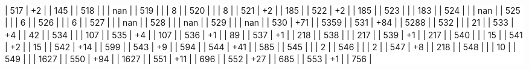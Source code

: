 | 517 |    +2 |          |     145 |
| 518 |       |          |     nan |
| 519 |       |          |       8 |
| 520 |       |          |       8 |
| 521 |    +2 |          |     185 |
| 522 |    +2 |          |     185 |
| 523 |       |          |     183 |
| 524 |       |          |     nan |
| 525 |       |          |       6 |
| 526 |       |          |       6 |
| 527 |       |          |     nan |
| 528 |       |          |     nan |
| 529 |       |          |     nan |
| 530 |   +71 |          |    5359 |
| 531 |   +84 |          |    5288 |
| 532 |       |          |      21 |
| 533 |    +4 |          |      42 |
| 534 |       |          |     107 |
| 535 |    +4 |          |     107 |
| 536 |    +1 |          |      89 |
| 537 |    +1 |          |     218 |
| 538 |       |          |     217 |
| 539 |    +1 |          |     217 |
| 540 |       |          |      15 |
| 541 |    +2 |          |      15 |
| 542 |   +14 |          |     599 |
| 543 |    +9 |          |     594 |
| 544 |   +41 |          |     585 |
| 545 |       |          |       2 |
| 546 |       |          |       2 |
| 547 |    +8 |          |     218 |
| 548 |       |          |      10 |
| 549 |       |          |    1627 |
| 550 |   +94 |          |    1627 |
| 551 |   +11 |          |     696 |
| 552 |   +27 |          |     685 |
| 553 |    +1 |          |     756 |